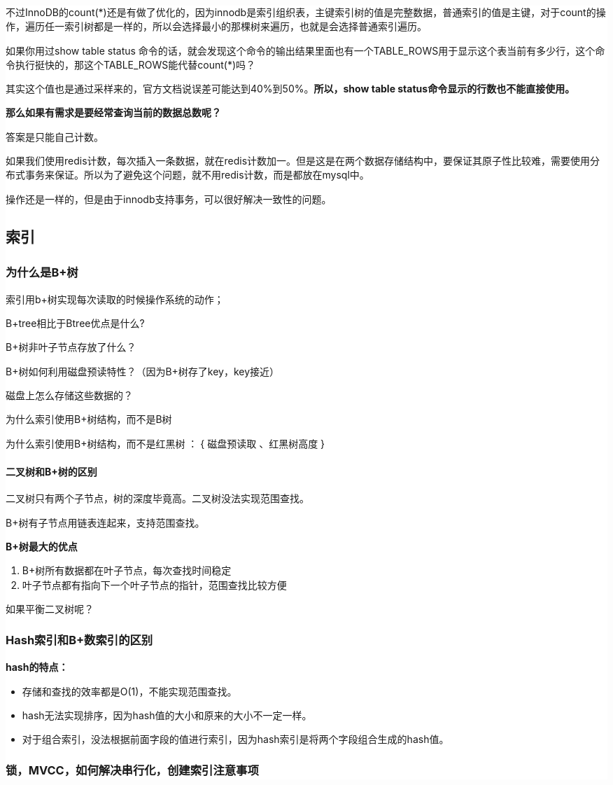 不过InnoDB的count(*)还是有做了优化的，因为innodb是索引组织表，主键索引树的值是完整数据，普通索引的值是主键，对于count的操作，遍历任一索引树都是一样的，所以会选择最小的那棵树来遍历，也就是会选择普通索引遍历。

如果你用过show table status 命令的话，就会发现这个命令的输出结果里面也有一个TABLE_ROWS用于显示这个表当前有多少行，这个命令执行挺快的，那这个TABLE_ROWS能代替count(*)吗？

其实这个值也是通过采样来的，官方文档说误差可能达到40%到50%。**所以，show table status命令显示的行数也不能直接使用。**

**那么如果有需求是要经常查询当前的数据总数呢？**

答案是只能自己计数。

如果我们使用redis计数，每次插入一条数据，就在redis计数加一。但是这是在两个数据存储结构中，要保证其原子性比较难，需要使用分布式事务来保证。所以为了避免这个问题，就不用redis计数，而是都放在mysql中。

操作还是一样的，但是由于innodb支持事务，可以很好解决一致性的问题。

## 索引

### 为什么是B+树

索引用b+树实现每次读取的时候操作系统的动作；

B+tree相比于Btree优点是什么?

B+树非叶子节点存放了什么？

B+树如何利用磁盘预读特性？（因为B+树存了key，key接近）

磁盘上怎么存储这些数据的？

为什么索引使用B+树结构，而不是B树

为什么索引使用B+树结构，而不是红黑树 ： {  磁盘预读取 、红黑树高度 }

#### 二叉树和B+树的区别

二叉树只有两个子节点，树的深度毕竟高。二叉树没法实现范围查找。

B+树有子节点用链表连起来，支持范围查找。

**B+树最大的优点**

1. B+树所有数据都在叶子节点，每次查找时间稳定
2. 叶子节点都有指向下一个叶子节点的指针，范围查找比较方便

如果平衡二叉树呢？

### Hash索引和B+数索引的区别

**hash的特点：**

- 存储和查找的效率都是O(1)，不能实现范围查找。

- hash无法实现排序，因为hash值的大小和原来的大小不一定一样。

- 对于组合索引，没法根据前面字段的值进行索引，因为hash索引是将两个字段组合生成的hash值。

### 锁，MVCC，如何解决串行化，创建索引注意事项
